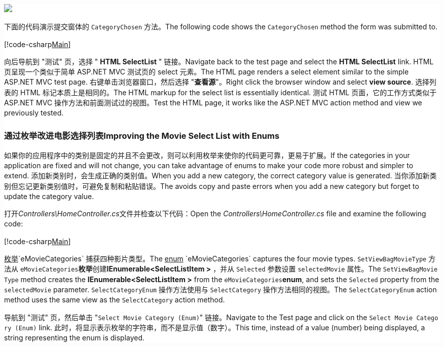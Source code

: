 ![](using-the-dropdownlist-helper-with-aspnet-mvc/_static/image6.png)

<span data-ttu-id="d0413-166">下面的代码演示提交窗体的 `CategoryChosen` 方法。</span><span class="sxs-lookup"><span data-stu-id="d0413-166">The following code shows the `CategoryChosen` method the form was submitted to.</span></span>

[!code-csharp[Main](using-the-dropdownlist-helper-with-aspnet-mvc/samples/sample5.cs)]

<span data-ttu-id="d0413-167">向后导航到 "测试" 页，选择 " **HTML SelectList** " 链接。</span><span class="sxs-lookup"><span data-stu-id="d0413-167">Navigate back to the test page and select the **HTML SelectList** link.</span></span> <span data-ttu-id="d0413-168">HTML 页呈现一个类似于简单 ASP.NET MVC 测试页的 select 元素。</span><span class="sxs-lookup"><span data-stu-id="d0413-168">The HTML page renders a select element similar to the simple ASP.NET MVC test page.</span></span> <span data-ttu-id="d0413-169">右键单击浏览器窗口，然后选择 "**查看源**"。</span><span class="sxs-lookup"><span data-stu-id="d0413-169">Right click the browser window and select **view source**.</span></span> <span data-ttu-id="d0413-170">选择列表的 HTML 标记本质上是相同的。</span><span class="sxs-lookup"><span data-stu-id="d0413-170">The HTML markup for the select list is essentially identical.</span></span> <span data-ttu-id="d0413-171">测试 HTML 页面，它的工作方式类似于 ASP.NET MVC 操作方法和前面测试过的视图。</span><span class="sxs-lookup"><span data-stu-id="d0413-171">Test the HTML page, it works like the ASP.NET MVC action method and view we previously tested.</span></span>

### <a name="improving-the-movie-select-list-with-enums"></a><span data-ttu-id="d0413-172">通过枚举改进电影选择列表</span><span class="sxs-lookup"><span data-stu-id="d0413-172">Improving the Movie Select List with Enums</span></span>

<span data-ttu-id="d0413-173">如果你的应用程序中的类别是固定的并且不会更改，则可以利用枚举来使你的代码更可靠，更易于扩展。</span><span class="sxs-lookup"><span data-stu-id="d0413-173">If the categories in your application are fixed and will not change, you can take advantage of enums to make your code more robust and simpler to extend.</span></span> <span data-ttu-id="d0413-174">添加新类别时，会生成正确的类别值。</span><span class="sxs-lookup"><span data-stu-id="d0413-174">When you add a new category, the correct category value is generated.</span></span> <span data-ttu-id="d0413-175">当你添加新类别但忘记更新类别值时，可避免复制和粘贴错误。</span><span class="sxs-lookup"><span data-stu-id="d0413-175">The avoids copy and paste errors when you add a new category but forget to update the category value.</span></span>

<span data-ttu-id="d0413-176">打开*Controllers\HomeController.cs*文件并检查以下代码：</span><span class="sxs-lookup"><span data-stu-id="d0413-176">Open the *Controllers\HomeController.cs* file and examine the following code:</span></span>

[!code-csharp[Main](using-the-dropdownlist-helper-with-aspnet-mvc/samples/sample6.cs)]

<span data-ttu-id="d0413-177">[枚举](https://msdn.microsoft.com/library/sbbt4032(VS.80).aspx)`eMovieCategories` 捕获四种影片类型。</span><span class="sxs-lookup"><span data-stu-id="d0413-177">The [enum](https://msdn.microsoft.com/library/sbbt4032(VS.80).aspx) `eMovieCategories` captures the four movie types.</span></span> <span data-ttu-id="d0413-178">`SetViewBagMovieType` 方法从 `eMovieCategories`**枚举**创建**IEnumerable&lt;SelectListItem &gt;** ，并从 `Selected` 参数设置 `selectedMovie` 属性。</span><span class="sxs-lookup"><span data-stu-id="d0413-178">The `SetViewBagMovieType` method creates the **IEnumerable&lt;SelectListItem &gt;** from the `eMovieCategories`**enum**, and sets the `Selected` property from the `selectedMovie` parameter.</span></span> <span data-ttu-id="d0413-179">`SelectCategoryEnum` 操作方法使用与 `SelectCategory` 操作方法相同的视图。</span><span class="sxs-lookup"><span data-stu-id="d0413-179">The `SelectCategoryEnum` action method uses the same view as the `SelectCategory` action method.</span></span>

<span data-ttu-id="d0413-180">导航到 "测试" 页，然后单击 "`Select Movie Category (Enum)`" 链接。</span><span class="sxs-lookup"><span data-stu-id="d0413-180">Navigate to the Test page and click on the `Select Movie Category (Enum)` link.</span></span> <span data-ttu-id="d0413-181">此时，将显示表示枚举的字符串，而不是显示值（数字）。</span><span class="sxs-lookup"><span data-stu-id="d0413-181">This time, instead of a value (number) being displayed, a string representing the enum is displayed.</span></span>
